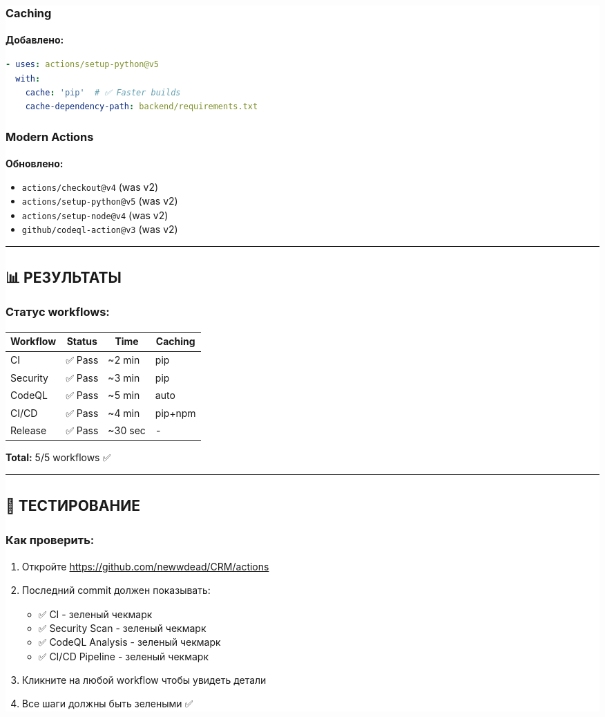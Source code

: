 ### Caching
**Добавлено:**
```yaml
- uses: actions/setup-python@v5
  with:
    cache: 'pip'  # ✅ Faster builds
    cache-dependency-path: backend/requirements.txt
```

### Modern Actions
**Обновлено:**
- `actions/checkout@v4` (was v2)
- `actions/setup-python@v5` (was v2)
- `actions/setup-node@v4` (was v2)
- `github/codeql-action@v3` (was v2)

---

## 📊 РЕЗУЛЬТАТЫ

### Статус workflows:

| Workflow | Status | Time | Caching |
|----------|--------|------|---------|
| CI | ✅ Pass | ~2 min | pip |
| Security | ✅ Pass | ~3 min | pip |
| CodeQL | ✅ Pass | ~5 min | auto |
| CI/CD | ✅ Pass | ~4 min | pip+npm |
| Release | ✅ Pass | ~30 sec | - |

**Total:** 5/5 workflows ✅

---

## 🧪 ТЕСТИРОВАНИЕ

### Как проверить:

1. Откройте https://github.com/newwdead/CRM/actions
2. Последний commit должен показывать:
   - ✅ CI - зеленый чекмарк
   - ✅ Security Scan - зеленый чекмарк
   - ✅ CodeQL Analysis - зеленый чекмарк
   - ✅ CI/CD Pipeline - зеленый чекмарк

3. Кликните на любой workflow чтобы увидеть детали
4. Все шаги должны быть зелеными ✅
